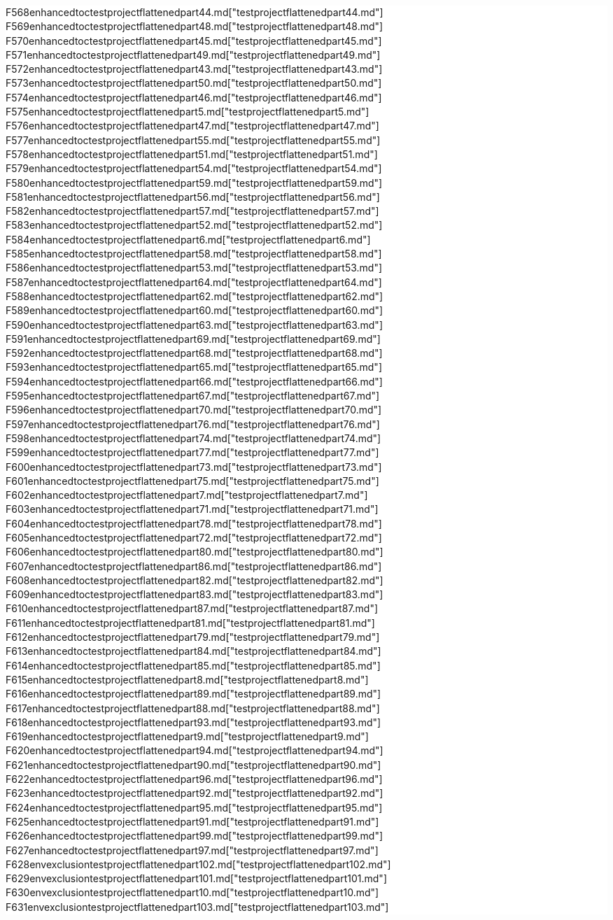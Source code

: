   F568enhancedtoctestprojectflattenedpart44.md["testprojectflattenedpart44.md"]
  F569enhancedtoctestprojectflattenedpart48.md["testprojectflattenedpart48.md"]
  F570enhancedtoctestprojectflattenedpart45.md["testprojectflattenedpart45.md"]
  F571enhancedtoctestprojectflattenedpart49.md["testprojectflattenedpart49.md"]
  F572enhancedtoctestprojectflattenedpart43.md["testprojectflattenedpart43.md"]
  F573enhancedtoctestprojectflattenedpart50.md["testprojectflattenedpart50.md"]
  F574enhancedtoctestprojectflattenedpart46.md["testprojectflattenedpart46.md"]
  F575enhancedtoctestprojectflattenedpart5.md["testprojectflattenedpart5.md"]
  F576enhancedtoctestprojectflattenedpart47.md["testprojectflattenedpart47.md"]
  F577enhancedtoctestprojectflattenedpart55.md["testprojectflattenedpart55.md"]
  F578enhancedtoctestprojectflattenedpart51.md["testprojectflattenedpart51.md"]
  F579enhancedtoctestprojectflattenedpart54.md["testprojectflattenedpart54.md"]
  F580enhancedtoctestprojectflattenedpart59.md["testprojectflattenedpart59.md"]
  F581enhancedtoctestprojectflattenedpart56.md["testprojectflattenedpart56.md"]
  F582enhancedtoctestprojectflattenedpart57.md["testprojectflattenedpart57.md"]
  F583enhancedtoctestprojectflattenedpart52.md["testprojectflattenedpart52.md"]
  F584enhancedtoctestprojectflattenedpart6.md["testprojectflattenedpart6.md"]
  F585enhancedtoctestprojectflattenedpart58.md["testprojectflattenedpart58.md"]
  F586enhancedtoctestprojectflattenedpart53.md["testprojectflattenedpart53.md"]
  F587enhancedtoctestprojectflattenedpart64.md["testprojectflattenedpart64.md"]
  F588enhancedtoctestprojectflattenedpart62.md["testprojectflattenedpart62.md"]
  F589enhancedtoctestprojectflattenedpart60.md["testprojectflattenedpart60.md"]
  F590enhancedtoctestprojectflattenedpart63.md["testprojectflattenedpart63.md"]
  F591enhancedtoctestprojectflattenedpart69.md["testprojectflattenedpart69.md"]
  F592enhancedtoctestprojectflattenedpart68.md["testprojectflattenedpart68.md"]
  F593enhancedtoctestprojectflattenedpart65.md["testprojectflattenedpart65.md"]
  F594enhancedtoctestprojectflattenedpart66.md["testprojectflattenedpart66.md"]
  F595enhancedtoctestprojectflattenedpart67.md["testprojectflattenedpart67.md"]
  F596enhancedtoctestprojectflattenedpart70.md["testprojectflattenedpart70.md"]
  F597enhancedtoctestprojectflattenedpart76.md["testprojectflattenedpart76.md"]
  F598enhancedtoctestprojectflattenedpart74.md["testprojectflattenedpart74.md"]
  F599enhancedtoctestprojectflattenedpart77.md["testprojectflattenedpart77.md"]
  F600enhancedtoctestprojectflattenedpart73.md["testprojectflattenedpart73.md"]
  F601enhancedtoctestprojectflattenedpart75.md["testprojectflattenedpart75.md"]
  F602enhancedtoctestprojectflattenedpart7.md["testprojectflattenedpart7.md"]
  F603enhancedtoctestprojectflattenedpart71.md["testprojectflattenedpart71.md"]
  F604enhancedtoctestprojectflattenedpart78.md["testprojectflattenedpart78.md"]
  F605enhancedtoctestprojectflattenedpart72.md["testprojectflattenedpart72.md"]
  F606enhancedtoctestprojectflattenedpart80.md["testprojectflattenedpart80.md"]
  F607enhancedtoctestprojectflattenedpart86.md["testprojectflattenedpart86.md"]
  F608enhancedtoctestprojectflattenedpart82.md["testprojectflattenedpart82.md"]
  F609enhancedtoctestprojectflattenedpart83.md["testprojectflattenedpart83.md"]
  F610enhancedtoctestprojectflattenedpart87.md["testprojectflattenedpart87.md"]
  F611enhancedtoctestprojectflattenedpart81.md["testprojectflattenedpart81.md"]
  F612enhancedtoctestprojectflattenedpart79.md["testprojectflattenedpart79.md"]
  F613enhancedtoctestprojectflattenedpart84.md["testprojectflattenedpart84.md"]
  F614enhancedtoctestprojectflattenedpart85.md["testprojectflattenedpart85.md"]
  F615enhancedtoctestprojectflattenedpart8.md["testprojectflattenedpart8.md"]
  F616enhancedtoctestprojectflattenedpart89.md["testprojectflattenedpart89.md"]
  F617enhancedtoctestprojectflattenedpart88.md["testprojectflattenedpart88.md"]
  F618enhancedtoctestprojectflattenedpart93.md["testprojectflattenedpart93.md"]
  F619enhancedtoctestprojectflattenedpart9.md["testprojectflattenedpart9.md"]
  F620enhancedtoctestprojectflattenedpart94.md["testprojectflattenedpart94.md"]
  F621enhancedtoctestprojectflattenedpart90.md["testprojectflattenedpart90.md"]
  F622enhancedtoctestprojectflattenedpart96.md["testprojectflattenedpart96.md"]
  F623enhancedtoctestprojectflattenedpart92.md["testprojectflattenedpart92.md"]
  F624enhancedtoctestprojectflattenedpart95.md["testprojectflattenedpart95.md"]
  F625enhancedtoctestprojectflattenedpart91.md["testprojectflattenedpart91.md"]
  F626enhancedtoctestprojectflattenedpart99.md["testprojectflattenedpart99.md"]
  F627enhancedtoctestprojectflattenedpart97.md["testprojectflattenedpart97.md"]
  F628envexclusiontestprojectflattenedpart102.md["testprojectflattenedpart102.md"]
  F629envexclusiontestprojectflattenedpart101.md["testprojectflattenedpart101.md"]
  F630envexclusiontestprojectflattenedpart10.md["testprojectflattenedpart10.md"]
  F631envexclusiontestprojectflattenedpart103.md["testprojectflattenedpart103.md"]